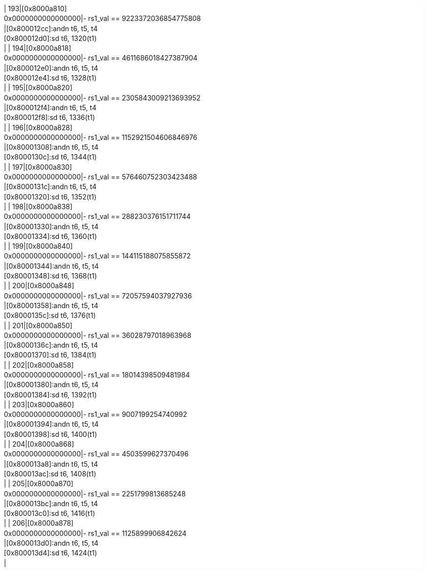 | 193|[0x8000a810]<br>0x0000000000000000|- rs1_val == 9223372036854775808<br>                                                                                                                                                                                                                                                        |[0x800012cc]:andn t6, t5, t4<br> [0x800012d0]:sd t6, 1320(t1)<br>                                 |
| 194|[0x8000a818]<br>0x0000000000000000|- rs1_val == 4611686018427387904<br>                                                                                                                                                                                                                                                        |[0x800012e0]:andn t6, t5, t4<br> [0x800012e4]:sd t6, 1328(t1)<br>                                 |
| 195|[0x8000a820]<br>0x0000000000000000|- rs1_val == 2305843009213693952<br>                                                                                                                                                                                                                                                        |[0x800012f4]:andn t6, t5, t4<br> [0x800012f8]:sd t6, 1336(t1)<br>                                 |
| 196|[0x8000a828]<br>0x0000000000000000|- rs1_val == 1152921504606846976<br>                                                                                                                                                                                                                                                        |[0x80001308]:andn t6, t5, t4<br> [0x8000130c]:sd t6, 1344(t1)<br>                                 |
| 197|[0x8000a830]<br>0x0000000000000000|- rs1_val == 576460752303423488<br>                                                                                                                                                                                                                                                         |[0x8000131c]:andn t6, t5, t4<br> [0x80001320]:sd t6, 1352(t1)<br>                                 |
| 198|[0x8000a838]<br>0x0000000000000000|- rs1_val == 288230376151711744<br>                                                                                                                                                                                                                                                         |[0x80001330]:andn t6, t5, t4<br> [0x80001334]:sd t6, 1360(t1)<br>                                 |
| 199|[0x8000a840]<br>0x0000000000000000|- rs1_val == 144115188075855872<br>                                                                                                                                                                                                                                                         |[0x80001344]:andn t6, t5, t4<br> [0x80001348]:sd t6, 1368(t1)<br>                                 |
| 200|[0x8000a848]<br>0x0000000000000000|- rs1_val == 72057594037927936<br>                                                                                                                                                                                                                                                          |[0x80001358]:andn t6, t5, t4<br> [0x8000135c]:sd t6, 1376(t1)<br>                                 |
| 201|[0x8000a850]<br>0x0000000000000000|- rs1_val == 36028797018963968<br>                                                                                                                                                                                                                                                          |[0x8000136c]:andn t6, t5, t4<br> [0x80001370]:sd t6, 1384(t1)<br>                                 |
| 202|[0x8000a858]<br>0x0000000000000000|- rs1_val == 18014398509481984<br>                                                                                                                                                                                                                                                          |[0x80001380]:andn t6, t5, t4<br> [0x80001384]:sd t6, 1392(t1)<br>                                 |
| 203|[0x8000a860]<br>0x0000000000000000|- rs1_val == 9007199254740992<br>                                                                                                                                                                                                                                                           |[0x80001394]:andn t6, t5, t4<br> [0x80001398]:sd t6, 1400(t1)<br>                                 |
| 204|[0x8000a868]<br>0x0000000000000000|- rs1_val == 4503599627370496<br>                                                                                                                                                                                                                                                           |[0x800013a8]:andn t6, t5, t4<br> [0x800013ac]:sd t6, 1408(t1)<br>                                 |
| 205|[0x8000a870]<br>0x0000000000000000|- rs1_val == 2251799813685248<br>                                                                                                                                                                                                                                                           |[0x800013bc]:andn t6, t5, t4<br> [0x800013c0]:sd t6, 1416(t1)<br>                                 |
| 206|[0x8000a878]<br>0x0000000000000000|- rs1_val == 1125899906842624<br>                                                                                                                                                                                                                                                           |[0x800013d0]:andn t6, t5, t4<br> [0x800013d4]:sd t6, 1424(t1)<br>                                 |